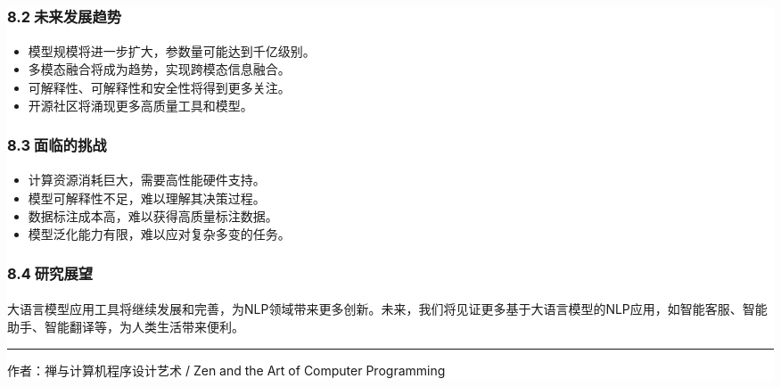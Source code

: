 ### 8.2 未来发展趋势

- 模型规模将进一步扩大，参数量可能达到千亿级别。
- 多模态融合将成为趋势，实现跨模态信息融合。
- 可解释性、可解释性和安全性将得到更多关注。
- 开源社区将涌现更多高质量工具和模型。

### 8.3 面临的挑战

- 计算资源消耗巨大，需要高性能硬件支持。
- 模型可解释性不足，难以理解其决策过程。
- 数据标注成本高，难以获得高质量标注数据。
- 模型泛化能力有限，难以应对复杂多变的任务。

### 8.4 研究展望

大语言模型应用工具将继续发展和完善，为NLP领域带来更多创新。未来，我们将见证更多基于大语言模型的NLP应用，如智能客服、智能助手、智能翻译等，为人类生活带来便利。

---

作者：禅与计算机程序设计艺术 / Zen and the Art of Computer Programming
